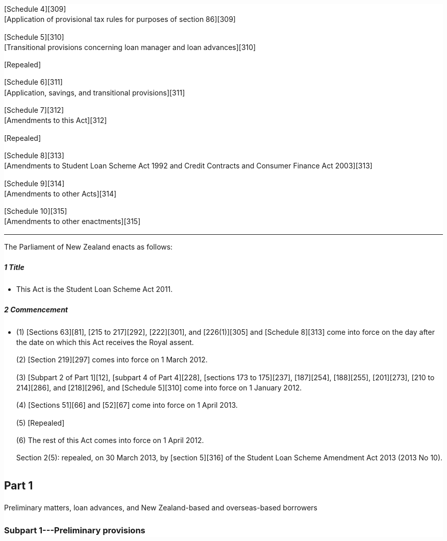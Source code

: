 [Schedule 4][309]  
[Application of provisional tax rules for purposes of section 86][309]

[Schedule 5][310]  
[Transitional provisions concerning loan manager and loan advances][310]

\[Repealed\]

[Schedule 6][311]  
[Application, savings, and transitional provisions][311]

[Schedule 7][312]  
[Amendments to this Act][312]

\[Repealed\]

[Schedule 8][313]  
[Amendments to Student Loan Scheme Act 1992 and Credit Contracts and Consumer Finance Act 2003][313]

[Schedule 9][314]  
[Amendments to other Acts][314]

[Schedule 10][315]  
[Amendments to other enactments][315]

---

The Parliament of New Zealand enacts as follows:

##### 1 Title
    
*   This Act is the Student Loan Scheme Act 2011\.

##### 2 Commencement
    
*   (1) [Sections 63][81], [215 to 217][292], [222][301], and [226(1)][305] and [Schedule 8][313] come into force on the day after the date on which this Act receives the Royal assent.
    
    (2) [Section 219][297] comes into force on 1 March 2012\.
    
    (3) [Subpart 2 of Part 1][12], [subpart 4 of Part 4][228], [sections 173 to 175][237], [187][254], [188][255], [201][273], [210 to 214][286], and [218][296], and [Schedule 5][310] come into force on 1 January 2012\.
    
    (4) [Sections 51][66] and [52][67] come into force on 1 April 2013\.
    
    (5) \[Repealed\]
    
    (6) The rest of this Act comes into force on 1 April 2012\.
    
    Section 2(5): repealed, on 30 March 2013, by [section 5][316] of the Student Loan Scheme Amendment Act 2013 (2013 No 10).

## Part 1  
Preliminary matters, loan advances, and New Zealand-based and overseas-based borrowers

### Subpart 1---Preliminary provisions

